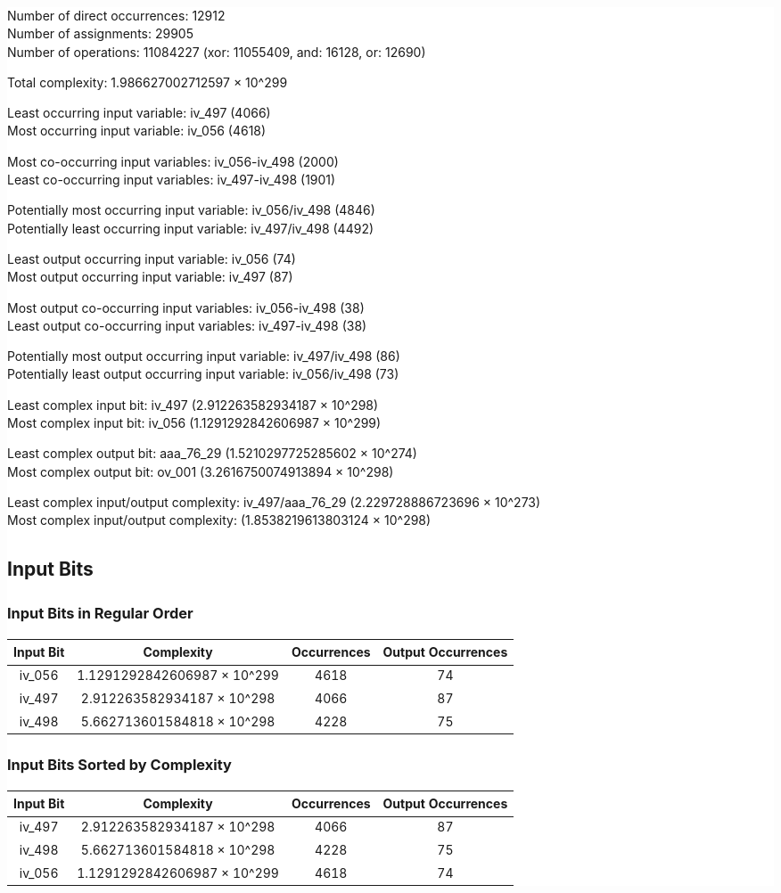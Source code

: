 Number of direct occurrences: 12912  
Number of assignments: 29905  
Number of operations: 11084227
(xor: 11055409,
and: 16128,
or: 12690)

Total complexity: 1.986627002712597 × 10^299

Least occurring input variable: iv_497 (4066)  
Most occurring input variable: iv_056 (4618)

Most co-occurring input variables: iv_056-iv_498 (2000)  
Least co-occurring input variables: iv_497-iv_498 (1901)

Potentially most occurring input variable: iv_056/iv_498 (4846)  
Potentially least occurring input variable: iv_497/iv_498 (4492)

Least output occurring input variable: iv_056 (74)  
Most output occurring input variable: iv_497 (87)

Most output co-occurring input variables: iv_056-iv_498 (38)  
Least output co-occurring input variables: iv_497-iv_498 (38)

Potentially most output occurring input variable: iv_497/iv_498 (86)  
Potentially least output occurring input variable: iv_056/iv_498 (73)

Least complex input bit: iv_497 (2.912263582934187 × 10^298)  
Most complex input bit: iv_056 (1.1291292842606987 × 10^299)

Least complex output bit: aaa_76_29 (1.5210297725285602 × 10^274)  
Most complex output bit: ov_001 (3.2616750074913894 × 10^298)

Least complex input/output complexity: iv_497/aaa_76_29 (2.229728886723696 × 10^273)  
Most complex input/output complexity:  (1.8538219613803124 × 10^298)

## Input Bits

### Input Bits in Regular Order

| Input Bit | Complexity | Occurrences | Output Occurrences |
|:---------:|:----------:|:-----------:|:------------------:|
| iv_056 | 1.1291292842606987 × 10^299 | 4618 | 74 |
| iv_497 | 2.912263582934187 × 10^298 | 4066 | 87 |
| iv_498 | 5.662713601584818 × 10^298 | 4228 | 75 |

### Input Bits Sorted by Complexity

| Input Bit | Complexity | Occurrences | Output Occurrences |
|:---------:|:----------:|:-----------:|:------------------:|
| iv_497 | 2.912263582934187 × 10^298 | 4066 | 87 |
| iv_498 | 5.662713601584818 × 10^298 | 4228 | 75 |
| iv_056 | 1.1291292842606987 × 10^299 | 4618 | 74 |
